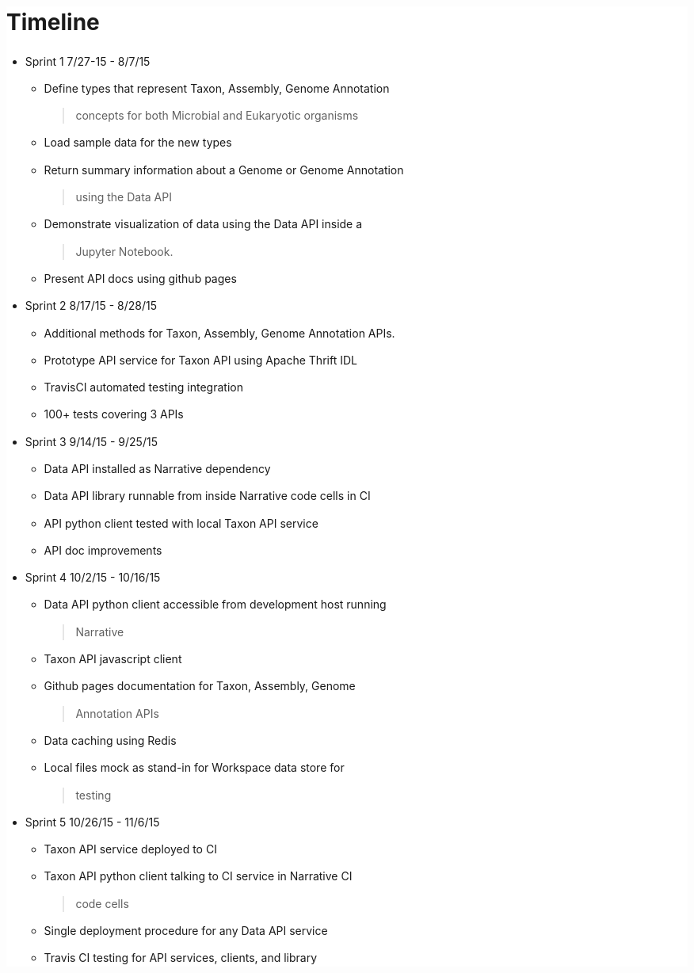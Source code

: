 Timeline
========

-   Sprint 1 7/27-15 - 8/7/15

    -   Define types that represent Taxon, Assembly, Genome Annotation
        > concepts for both Microbial and Eukaryotic organisms

    -   Load sample data for the new types

    -   Return summary information about a Genome or Genome Annotation
        > using the Data API

    -   Demonstrate visualization of data using the Data API inside a
        > Jupyter Notebook.

    -   Present API docs using github pages

-   Sprint 2 8/17/15 - 8/28/15

    -   Additional methods for Taxon, Assembly, Genome Annotation APIs.

    -   Prototype API service for Taxon API using Apache Thrift IDL

    -   TravisCI automated testing integration

    -   100+ tests covering 3 APIs

-   Sprint 3 9/14/15 - 9/25/15

    -   Data API installed as Narrative dependency

    -   Data API library runnable from inside Narrative code cells in CI

    -   API python client tested with local Taxon API service

    -   API doc improvements

-   Sprint 4 10/2/15 - 10/16/15

    -   Data API python client accessible from development host running
        > Narrative

    -   Taxon API javascript client

    -   Github pages documentation for Taxon, Assembly, Genome
        > Annotation APIs

    -   Data caching using Redis

    -   Local files mock as stand-in for Workspace data store for
        > testing

-   Sprint 5 10/26/15 - 11/6/15

    -   Taxon API service deployed to CI

    -   Taxon API python client talking to CI service in Narrative CI
        > code cells

    -   Single deployment procedure for any Data API service

    -   Travis CI testing for API services, clients, and library
